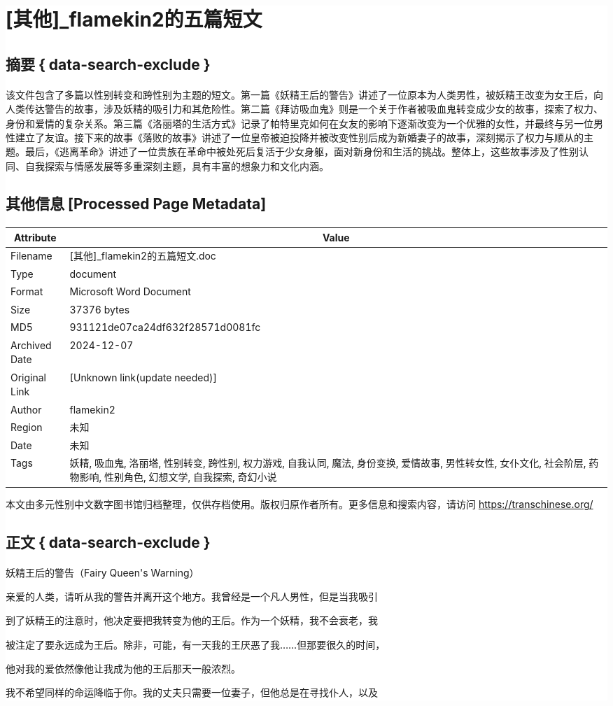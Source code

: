# [其他]_flamekin2的五篇短文



## 摘要  { data-search-exclude }


该文件包含了多篇以性别转变和跨性别为主题的短文。第一篇《妖精王后的警告》讲述了一位原本为人类男性，被妖精王改变为女王后，向人类传达警告的故事，涉及妖精的吸引力和其危险性。第二篇《拜访吸血鬼》则是一个关于作者被吸血鬼转变成少女的故事，探索了权力、身份和爱情的复杂关系。第三篇《洛丽塔的生活方式》记录了帕特里克如何在女友的影响下逐渐改变为一个优雅的女性，并最终与另一位男性建立了友谊。接下来的故事《落败的故事》讲述了一位皇帝被迫投降并被改变性别后成为新婚妻子的故事，深刻揭示了权力与顺从的主题。最后，《逃离革命》讲述了一位贵族在革命中被处死后复活于少女身躯，面对新身份和生活的挑战。整体上，这些故事涉及了性别认同、自我探索与情感发展等多重深刻主题，具有丰富的想象力和文化内涵。



## 其他信息 [Processed Page Metadata]

| Attribute       | Value                                  |
|-----------------|----------------------------------------|
| Filename        | [其他]_flamekin2的五篇短文.doc                             |
| Type            | document                                 |
| Format          | Microsoft Word Document                               |
| Size            | 37376 bytes                           |
| MD5             | 931121de07ca24df632f28571d0081fc                                  |
| Archived Date   | 2024-12-07                             |
| Original Link   | [Unknown link(update needed)]                         |
| Author          | flamekin2                               |
| Region          | 未知                               |
| Date            | 未知                                 |
| Tags            | 妖精, 吸血鬼, 洛丽塔, 性别转变, 跨性别, 权力游戏, 自我认同, 魔法, 身份变换, 爱情故事, 男性转女性, 女仆文化, 社会阶层, 药物影响, 性别角色, 幻想文学, 自我探索, 奇幻小说                                 |

本文由多元性别中文数字图书馆归档整理，仅供存档使用。版权归原作者所有。更多信息和搜索内容，请访问 <https://transchinese.org/>


## 正文 { data-search-exclude }


妖精王后的警告（Fairy Queen's Warning）

亲爱的人类，请听从我的警告并离开这个地方。我曾经是一个凡人男性，但是当我吸引

到了妖精王的注意时，他决定要把我转变为他的王后。作为一个妖精，我不会衰老，我

被注定了要永远成为王后。除非，可能，有一天我的王厌恶了我……但那要很久的时间，

他对我的爱依然像他让我成为他的王后那天一般浓烈。

我不希望同样的命运降临于你。我的丈夫只需要一位妻子，但他总是在寻找仆人，以及
